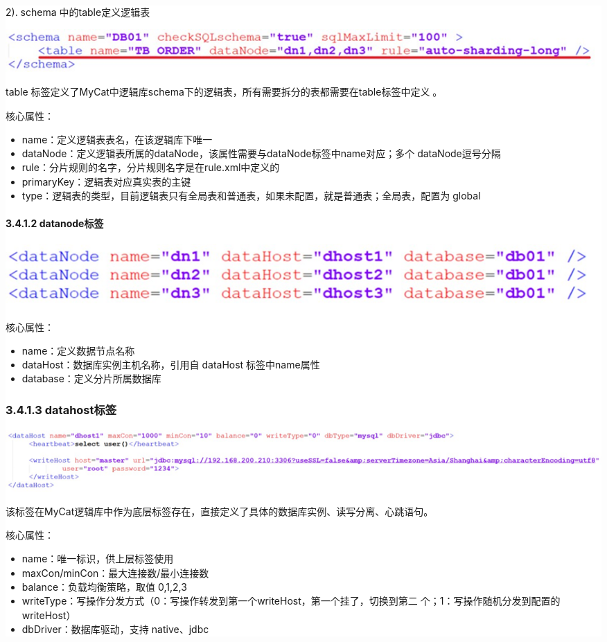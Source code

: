 
2). schema 中的table定义逻辑表

![image-20240924235605067](img/image-20240924235605067.png)

table 标签定义了MyCat中逻辑库schema下的逻辑表，所有需要拆分的表都需要在table标签中定义 。

核心属性：

- name：定义逻辑表表名，在该逻辑库下唯一
- dataNode：定义逻辑表所属的dataNode，该属性需要与dataNode标签中name对应；多个 dataNode逗号分隔
- rule：分片规则的名字，分片规则名字是在rule.xml中定义的
- primaryKey：逻辑表对应真实表的主键
- type：逻辑表的类型，目前逻辑表只有全局表和普通表，如果未配置，就是普通表；全局表，配置为 global



#### 3.4.1.2 datanode标签

![image-20240924235820132](img/image-20240924235820132.png)

核心属性：

- name：定义数据节点名称
- dataHost：数据库实例主机名称，引用自 dataHost 标签中name属性
- database：定义分片所属数据库



### 3.4.1.3 datahost标签

![image-20240924235921133](img/image-20240924235921133.png)

该标签在MyCat逻辑库中作为底层标签存在，直接定义了具体的数据库实例、读写分离、心跳语句。

核心属性：

- name：唯一标识，供上层标签使用
- maxCon/minCon：最大连接数/最小连接数
- balance：负载均衡策略，取值 0,1,2,3
- writeType：写操作分发方式（0：写操作转发到第一个writeHost，第一个挂了，切换到第二 个；1：写操作随机分发到配置的writeHost）
- dbDriver：数据库驱动，支持 native、jdbc


